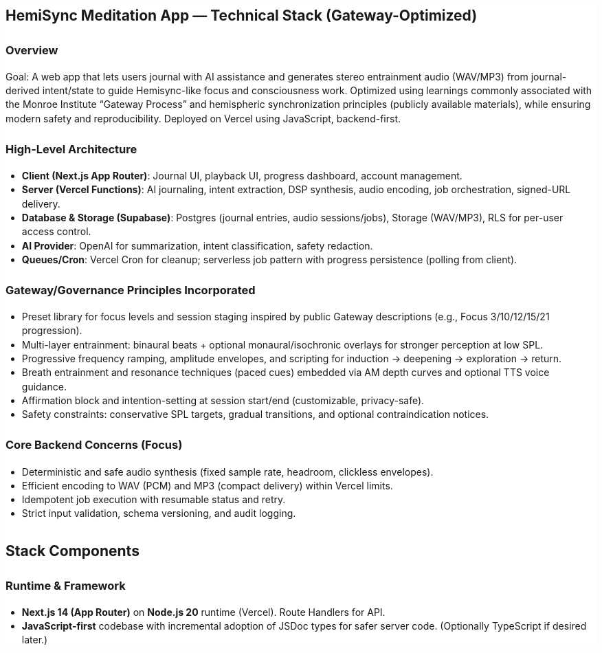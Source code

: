 ## HemiSync Meditation App — Technical Stack (Gateway-Optimized)

### Overview

Goal: A web app that lets users journal with AI assistance and generates stereo entrainment audio (WAV/MP3) from journal-derived intent/state to guide Hemisync-like focus and consciousness work. Optimized using learnings commonly associated with the Monroe Institute “Gateway Process” and hemispheric synchronization principles (publicly available materials), while ensuring modern safety and reproducibility. Deployed on Vercel using JavaScript, backend-first.

### High-Level Architecture

- **Client (Next.js App Router)**: Journal UI, playback UI, progress dashboard, account management.
- **Server (Vercel Functions)**: AI journaling, intent extraction, DSP synthesis, audio encoding, job orchestration, signed-URL delivery.
- **Database & Storage (Supabase)**: Postgres (journal entries, audio sessions/jobs), Storage (WAV/MP3), RLS for per-user access control.
- **AI Provider**: OpenAI for summarization, intent classification, safety redaction.
- **Queues/Cron**: Vercel Cron for cleanup; serverless job pattern with progress persistence (polling from client).

### Gateway/Governance Principles Incorporated

- Preset library for focus levels and session staging inspired by public Gateway descriptions (e.g., Focus 3/10/12/15/21 progression).
- Multi-layer entrainment: binaural beats + optional monaural/isochronic overlays for stronger perception at low SPL.
- Progressive frequency ramping, amplitude envelopes, and scripting for induction → deepening → exploration → return.
- Breath entrainment and resonance techniques (paced cues) embedded via AM depth curves and optional TTS voice guidance.
- Affirmation block and intention-setting at session start/end (customizable, privacy-safe).
- Safety constraints: conservative SPL targets, gradual transitions, and optional contraindication notices.

### Core Backend Concerns (Focus)

- Deterministic and safe audio synthesis (fixed sample rate, headroom, clickless envelopes).
- Efficient encoding to WAV (PCM) and MP3 (compact delivery) within Vercel limits.
- Idempotent job execution with resumable status and retry.
- Strict input validation, schema versioning, and audit logging.

## Stack Components

### Runtime & Framework

- **Next.js 14 (App Router)** on **Node.js 20** runtime (Vercel). Route Handlers for API.
- **JavaScript-first** codebase with incremental adoption of JSDoc types for safer server code. (Optionally TypeScript if desired later.)
